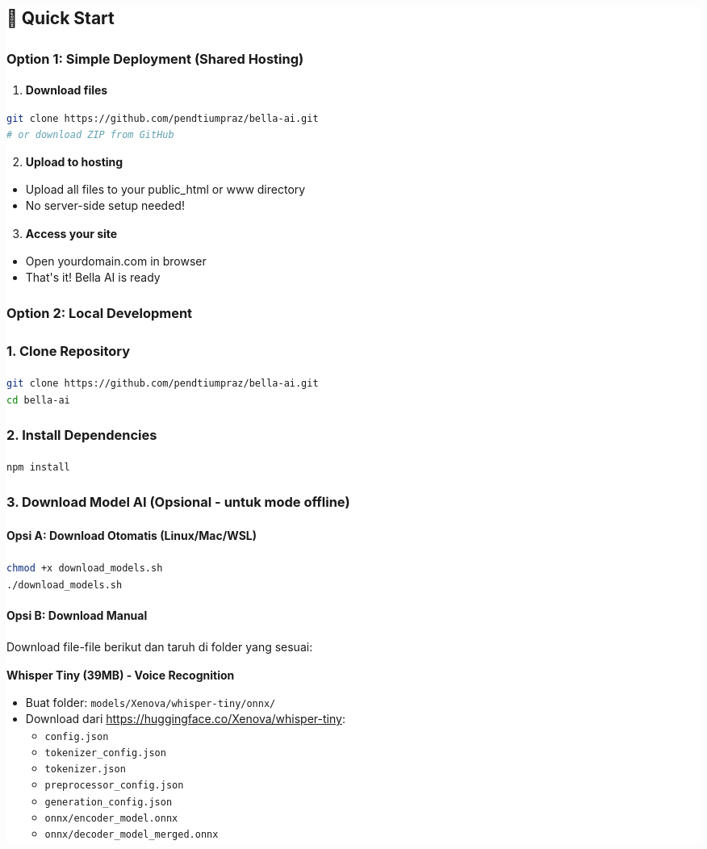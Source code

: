 ## 🚀 Quick Start

### Option 1: Simple Deployment (Shared Hosting)

1. **Download files**
```bash
git clone https://github.com/pendtiumpraz/bella-ai.git
# or download ZIP from GitHub
```

2. **Upload to hosting**
- Upload all files to your public_html or www directory
- No server-side setup needed!

3. **Access your site**
- Open yourdomain.com in browser
- That's it! Bella AI is ready

### Option 2: Local Development

### 1. Clone Repository
```bash
git clone https://github.com/pendtiumpraz/bella-ai.git
cd bella-ai
```

### 2. Install Dependencies
```bash
npm install
```

### 3. Download Model AI (Opsional - untuk mode offline)

#### Opsi A: Download Otomatis (Linux/Mac/WSL)
```bash
chmod +x download_models.sh
./download_models.sh
```

#### Opsi B: Download Manual
Download file-file berikut dan taruh di folder yang sesuai:

**Whisper Tiny (39MB) - Voice Recognition**
- Buat folder: `models/Xenova/whisper-tiny/onnx/`
- Download dari https://huggingface.co/Xenova/whisper-tiny:
  - `config.json`
  - `tokenizer_config.json` 
  - `tokenizer.json`
  - `preprocessor_config.json`
  - `generation_config.json`
  - `onnx/encoder_model.onnx`
  - `onnx/decoder_model_merged.onnx`

